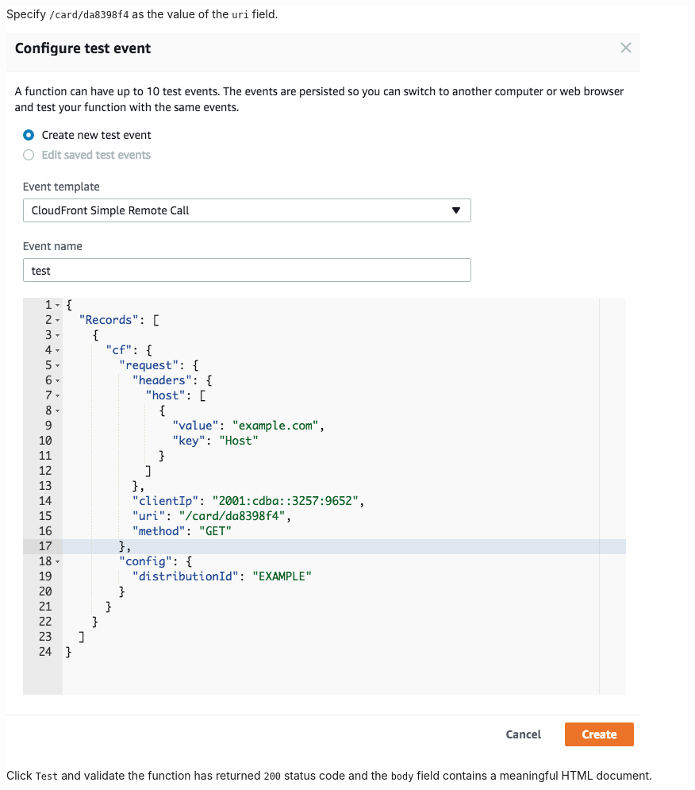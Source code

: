Specify `/card/da8398f4` as the value of the `uri` field.

![x](./img/03-configure-test-event.png)

Click `Test` and validate the function has returned `200` status code and the `body` field contains a meaningful HTML document.
